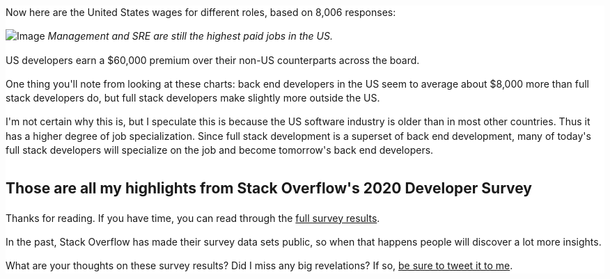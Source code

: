 Now here are the United States wages for different roles, based on 8,006 responses:

![Image](https://www.freecodecamp.org/news/content/images/2020/05/Stack_Overflow_Developer_Survey_2020-21.png) _Management and SRE are still the highest paid jobs in the US._

US developers earn a $60,000 premium over their non-US counterparts across the board.

One thing you'll note from looking at these charts: back end developers in the US seem to average about $8,000 more than full stack developers do, but full stack developers make slightly more outside the US.

I'm not certain why this is, but I speculate this is because the US software industry is older than in most other countries. Thus it has a higher degree of job specialization. Since full stack development is a superset of back end development, many of today's full stack developers will specialize on the job and become tomorrow's back end developers.

## Those are all my highlights from Stack Overflow's 2020 Developer Survey

Thanks for reading. If you have time, you can read through the [full survey results][6].

In the past, Stack Overflow has made their survey data sets public, so when that happens people will discover a lot more insights.

What are your thoughts on these survey results? Did I miss any big revelations? If so, [be sure to tweet it to me][7].

[1]: https://www.freecodecamp.org/news/the-2018-new-coder-survey-31-000-people-told-us-how-theyre-learning-to-code-and-getting-dev-jobs-e10feb9ed419/
[2]: https://www.freecodecamp.org/news/stories-from-300-developers-who-got-their-first-tech-job-in-their-30s-40s-and-50s-64306eb6bb27/
[3]: https://blog.rust-lang.org/2020/05/15/five-years-of-rust.html
[4]: https://www.freecodecamp.org/news/bsd-operating-system/
[5]: http://youmightnotneedjquery.com/
[6]: https://insights.stackoverflow.com/survey/2020
[7]: https://twitter.com/intent/tweet?text=Thank%20you%20@ossia%20for%20writing%20this%20helpful%20article%2e%0A%0AThe%202020%20Stack%20Overflow%20Developer%20Survey%20%E2%80%93%2065%2C000%20Devs%20Share%20Their%20Salaries%2C%20Top%20Programming%20Languages%2C%20and%20More%0A%0Ahttps%3A%2F%2Fwww.freecodecamp.org%2Fnews%2Fstack-overflow-developer-survey-2020-programming-language-framework-salary-data%2F